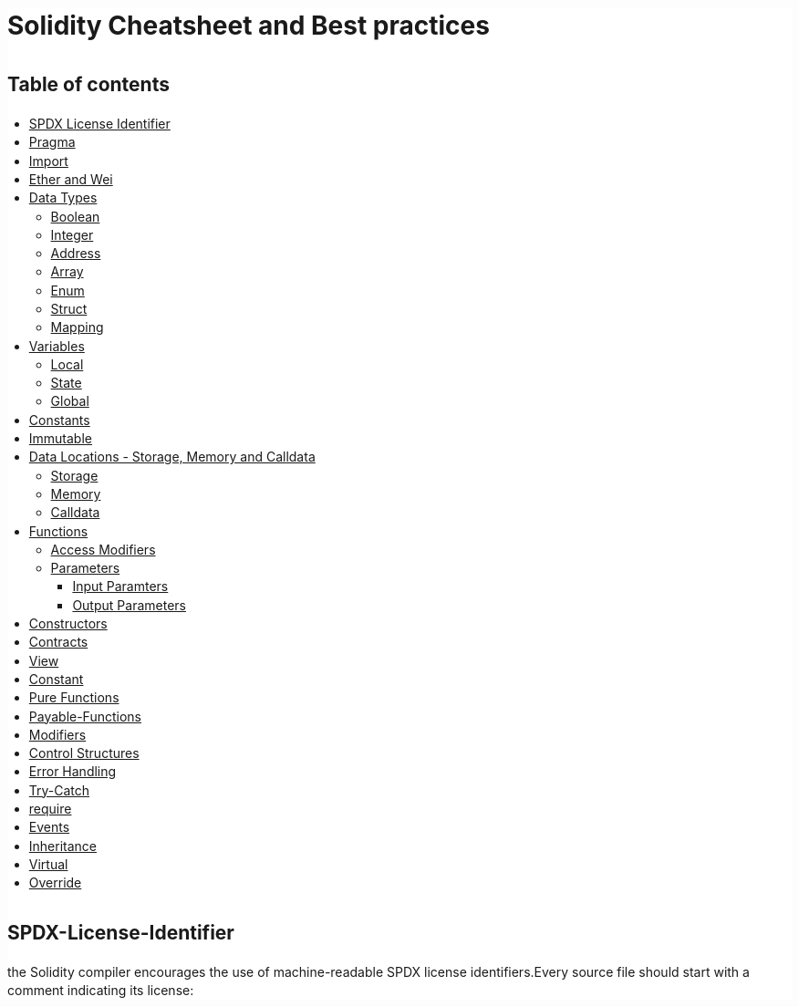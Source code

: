 # Solidity Cheatsheet and Best practices


## Table of contents
 * [SPDX License Identifier](#SPDX-License-Identifier)
 * [Pragma](#Pragma)
 * [Import](#Import)
 * [Ether and Wei](#Ether-and-Wei)
 * [Data Types](#Data-Types)
    + [Boolean](#Boolean)
    + [Integer](#Integer)
    + [Address](#Address)
    + [Array](#Array)
    + [Enum](#Enum)
    + [Struct](#Struct)
    + [Mapping](#Mapping)
 * [Variables](#Variables)
    + [Local](#Local)
    + [State](#State)
    + [Global](#Global)
 * [Constants](#Constants)
 * [Immutable](#Immutable)
 * [Data Locations - Storage, Memory and Calldata](#Data-Locations-Storage-Memory-and-Calldata)
    + [Storage](#Storage)
    + [Memory](#Memory)
    + [Calldata](#Calldata)
 * [Functions](#Functions)
    + [Access Modifiers](#Access-Modifiers)
    + [Parameters](#Parameters)
      - [Input Paramters](#Input-Parameters)
      - [Output Parameters](#Output-Parameters)
 * [Constructors](#Constructors)
 * [Contracts](#Contracts)
 * [View](#View)
 * [Constant](#Constant) 
 * [Pure Functions](Pure-Functions)
 * [Payable-Functions](#Payable-Functions)
 * [Modifiers](#Modifiers) 
 * [Control Structures](#Control-Structures)
 * [Error Handling](#error-hadling)
 * [Try-Catch](#Try-Catch)
 * [require](#require)
 * [Events](#Events)
 * [Inheritance](#Inheritance)
 * [Virtual](#Virtual)
 * [Override](#Override)


## SPDX-License-Identifier
  the Solidity compiler encourages the use of machine-readable SPDX license identifiers.Every source file should start with a comment indicating its license:
